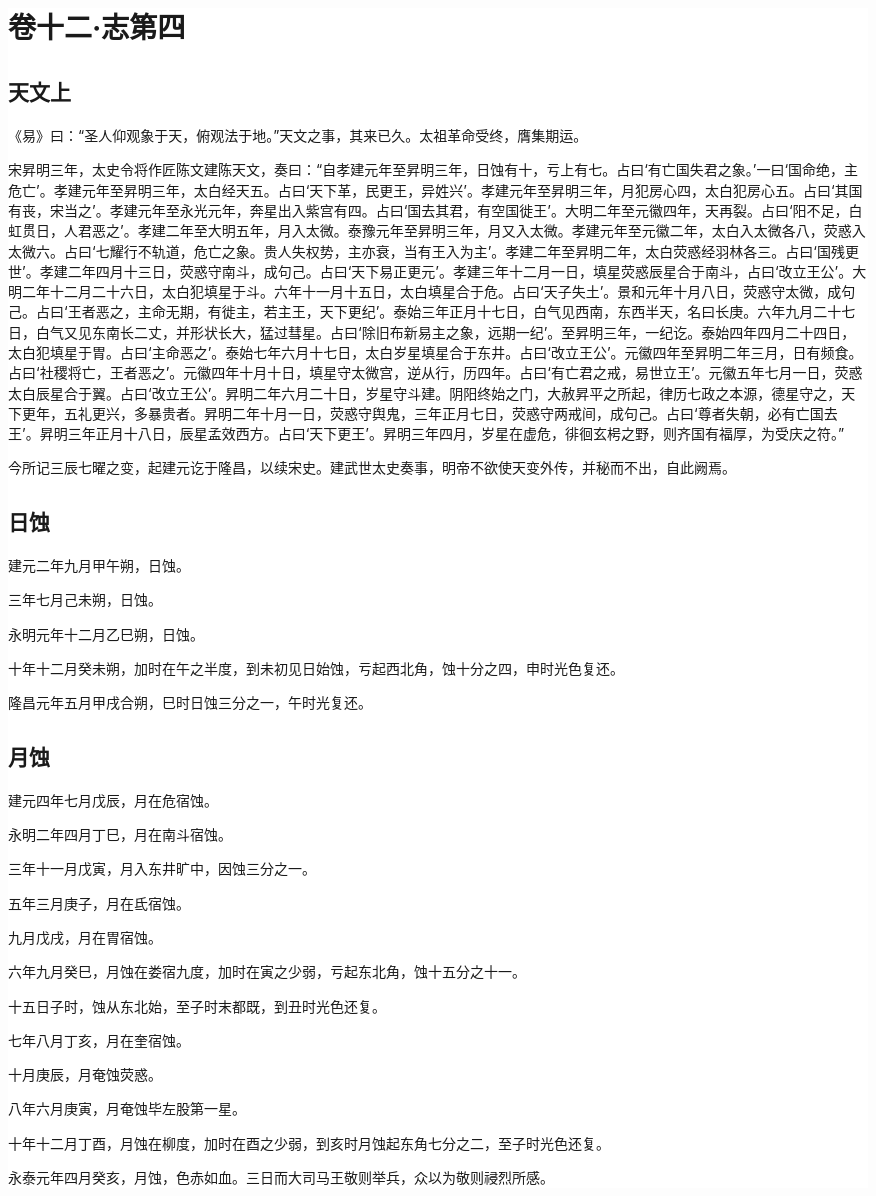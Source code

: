 # 卷十二·志第四

## 天文上

《易》曰：“圣人仰观象于天，俯观法于地。”天文之事，其来已久。太祖革命受终，膺集期运。

宋昇明三年，太史令将作匠陈文建陈天文，奏曰：“自孝建元年至昇明三年，日蚀有十，亏上有七。占曰‘有亡国失君之象。’一曰‘国命绝，主危亡’。孝建元年至昇明三年，太白经天五。占曰‘天下革，民更王，异姓兴’。孝建元年至昇明三年，月犯房心四，太白犯房心五。占曰‘其国有丧，宋当之’。孝建元年至永光元年，奔星出入紫宫有四。占曰‘国去其君，有空国徙王’。大明二年至元徽四年，天再裂。占曰‘阳不足，白虹贯日，人君恶之’。孝建二年至大明五年，月入太微。泰豫元年至昇明三年，月又入太微。孝建元年至元徽二年，太白入太微各八，荧惑入太微六。占曰‘七耀行不轨道，危亡之象。贵人失权势，主亦衰，当有王入为主’。孝建二年至昇明二年，太白荧惑经羽林各三。占曰‘国残更世’。孝建二年四月十三日，荧惑守南斗，成句己。占曰‘天下易正更元’。孝建三年十二月一日，填星荧惑辰星合于南斗，占曰‘改立王公’。大明二年十二月二十六日，太白犯填星于斗。六年十一月十五日，太白填星合于危。占曰‘天子失土’。景和元年十月八日，荧惑守太微，成句己。占曰‘王者恶之，主命无期，有徙主，若主王，天下更纪’。泰始三年正月十七日，白气见西南，东西半天，名曰长庚。六年九月二十七日，白气又见东南长二丈，并形状长大，猛过彗星。占曰‘除旧布新易主之象，远期一纪’。至昇明三年，一纪讫。泰始四年四月二十四日，太白犯填星于胃。占曰‘主命恶之’。泰始七年六月十七日，太白岁星填星合于东井。占曰‘改立王公’。元徽四年至昇明二年三月，日有频食。占曰‘社稷将亡，王者恶之’。元徽四年十月十日，填星守太微宫，逆从行，历四年。占曰‘有亡君之戒，易世立王’。元徽五年七月一日，荧惑太白辰星合于翼。占曰‘改立王公’。昇明二年六月二十日，岁星守斗建。阴阳终始之门，大赦昇平之所起，律历七政之本源，德星守之，天下更年，五礼更兴，多暴贵者。昇明二年十月一日，荧惑守舆鬼，三年正月七日，荧惑守两戒间，成句己。占曰‘尊者失朝，必有亡国去王’。昇明三年正月十八日，辰星孟效西方。占曰‘天下更王’。昇明三年四月，岁星在虚危，徘徊玄枵之野，则齐国有福厚，为受庆之符。”

今所记三辰七曜之变，起建元讫于隆昌，以续宋史。建武世太史奏事，明帝不欲使天变外传，并秘而不出，自此阙焉。


## 日蚀

建元二年九月甲午朔，日蚀。

三年七月己未朔，日蚀。

永明元年十二月乙巳朔，日蚀。

十年十二月癸未朔，加时在午之半度，到未初见日始蚀，亏起西北角，蚀十分之四，申时光色复还。

隆昌元年五月甲戌合朔，巳时日蚀三分之一，午时光复还。

## 月蚀

建元四年七月戊辰，月在危宿蚀。

永明二年四月丁巳，月在南斗宿蚀。

三年十一月戊寅，月入东井旷中，因蚀三分之一。

五年三月庚子，月在氐宿蚀。

九月戊戌，月在胃宿蚀。

六年九月癸巳，月蚀在娄宿九度，加时在寅之少弱，亏起东北角，蚀十五分之十一。

十五日子时，蚀从东北始，至子时末都既，到丑时光色还复。

七年八月丁亥，月在奎宿蚀。

十月庚辰，月奄蚀荧惑。

八年六月庚寅，月奄蚀毕左股第一星。

十年十二月丁酉，月蚀在柳度，加时在酉之少弱，到亥时月蚀起东角七分之二，至子时光色还复。

永泰元年四月癸亥，月蚀，色赤如血。三日而大司马王敬则举兵，众以为敬则祲烈所感。
